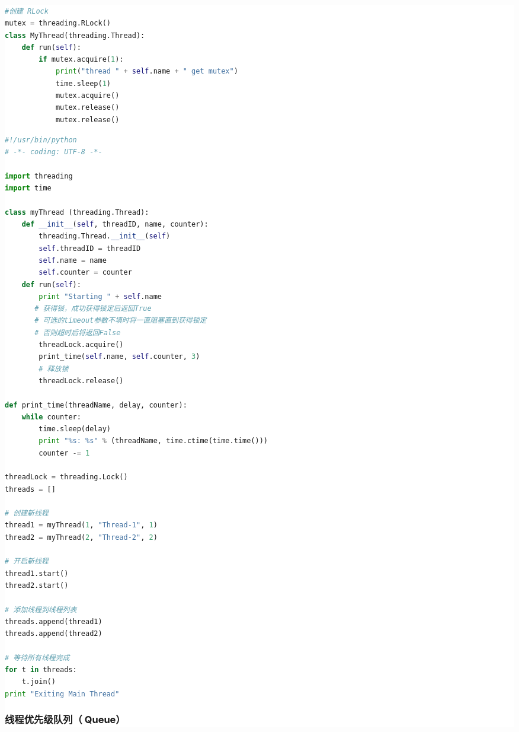 ```python
#创建 RLock
mutex = threading.RLock() 
class MyThread(threading.Thread): 
    def run(self): 
        if mutex.acquire(1): 
            print("thread " + self.name + " get mutex") 
            time.sleep(1) 
            mutex.acquire() 
            mutex.release() 
            mutex.release()
```

```python
#!/usr/bin/python
# -*- coding: UTF-8 -*-
 
import threading
import time
 
class myThread (threading.Thread):
    def __init__(self, threadID, name, counter):
        threading.Thread.__init__(self)
        self.threadID = threadID
        self.name = name
        self.counter = counter
    def run(self):
        print "Starting " + self.name
       # 获得锁，成功获得锁定后返回True
       # 可选的timeout参数不填时将一直阻塞直到获得锁定
       # 否则超时后将返回False
        threadLock.acquire()
        print_time(self.name, self.counter, 3)
        # 释放锁
        threadLock.release()
 
def print_time(threadName, delay, counter):
    while counter:
        time.sleep(delay)
        print "%s: %s" % (threadName, time.ctime(time.time()))
        counter -= 1
 
threadLock = threading.Lock()
threads = []
 
# 创建新线程
thread1 = myThread(1, "Thread-1", 1)
thread2 = myThread(2, "Thread-2", 2)
 
# 开启新线程
thread1.start()
thread2.start()
 
# 添加线程到线程列表
threads.append(thread1)
threads.append(thread2)
 
# 等待所有线程完成
for t in threads:
    t.join()
print "Exiting Main Thread"
```
### 线程优先级队列（ Queue）